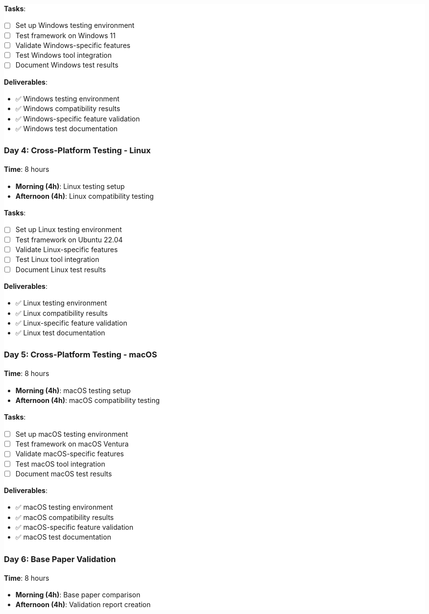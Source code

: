 **Tasks**:
- [ ] Set up Windows testing environment
- [ ] Test framework on Windows 11
- [ ] Validate Windows-specific features
- [ ] Test Windows tool integration
- [ ] Document Windows test results

**Deliverables**:
- ✅ Windows testing environment
- ✅ Windows compatibility results
- ✅ Windows-specific feature validation
- ✅ Windows test documentation

### **Day 4: Cross-Platform Testing - Linux**
**Time**: 8 hours
- **Morning (4h)**: Linux testing setup
- **Afternoon (4h)**: Linux compatibility testing

**Tasks**:
- [ ] Set up Linux testing environment
- [ ] Test framework on Ubuntu 22.04
- [ ] Validate Linux-specific features
- [ ] Test Linux tool integration
- [ ] Document Linux test results

**Deliverables**:
- ✅ Linux testing environment
- ✅ Linux compatibility results
- ✅ Linux-specific feature validation
- ✅ Linux test documentation

### **Day 5: Cross-Platform Testing - macOS**
**Time**: 8 hours
- **Morning (4h)**: macOS testing setup
- **Afternoon (4h)**: macOS compatibility testing

**Tasks**:
- [ ] Set up macOS testing environment
- [ ] Test framework on macOS Ventura
- [ ] Validate macOS-specific features
- [ ] Test macOS tool integration
- [ ] Document macOS test results

**Deliverables**:
- ✅ macOS testing environment
- ✅ macOS compatibility results
- ✅ macOS-specific feature validation
- ✅ macOS test documentation

### **Day 6: Base Paper Validation**
**Time**: 8 hours
- **Morning (4h)**: Base paper comparison
- **Afternoon (4h)**: Validation report creation

